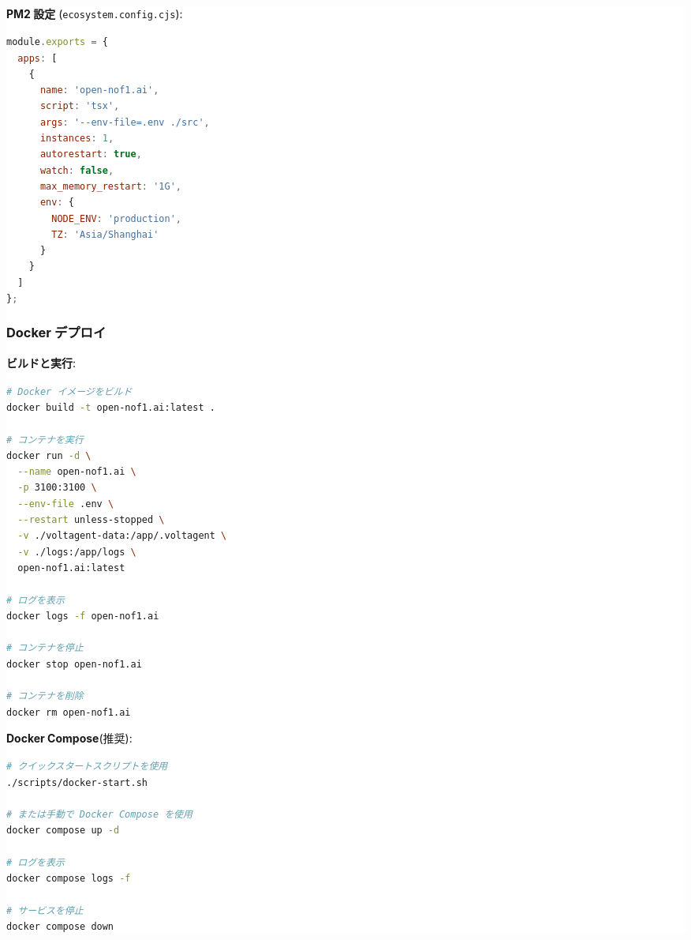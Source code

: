 **PM2 設定** (`ecosystem.config.cjs`):

```javascript
module.exports = {
  apps: [
    {
      name: 'open-nof1.ai',
      script: 'tsx',
      args: '--env-file=.env ./src',
      instances: 1,
      autorestart: true,
      watch: false,
      max_memory_restart: '1G',
      env: {
        NODE_ENV: 'production',
        TZ: 'Asia/Shanghai'
      }
    }
  ]
};
```

### Docker デプロイ

**ビルドと実行**:

```bash
# Docker イメージをビルド
docker build -t open-nof1.ai:latest .

# コンテナを実行
docker run -d \
  --name open-nof1.ai \
  -p 3100:3100 \
  --env-file .env \
  --restart unless-stopped \
  -v ./voltagent-data:/app/.voltagent \
  -v ./logs:/app/logs \
  open-nof1.ai:latest

# ログを表示
docker logs -f open-nof1.ai

# コンテナを停止
docker stop open-nof1.ai

# コンテナを削除
docker rm open-nof1.ai
```

**Docker Compose**(推奨):

```bash
# クイックスタートスクリプトを使用
./scripts/docker-start.sh

# または手動で Docker Compose を使用
docker compose up -d

# ログを表示
docker compose logs -f

# サービスを停止
docker compose down
```
